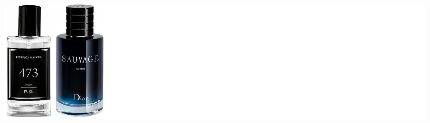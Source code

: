 <td width="">
<img src="./img/473.jpg" width="100" height="230">
</td>

<td width="">
<img src="./img/o473.jpg" width="100" height="230">